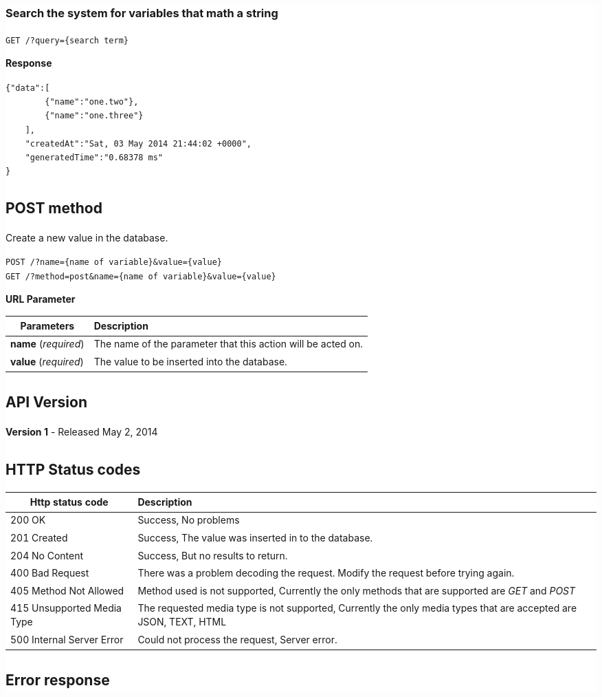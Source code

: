 ### Search the system for variables that math a string

    GET /?query={search term} 

**Response** 
   
    {"data":[
            {"name":"one.two"},
            {"name":"one.three"}
        ],
        "createdAt":"Sat, 03 May 2014 21:44:02 +0000",
        "generatedTime":"0.68378 ms"
    }


POST method
-----------

Create a new value in the database. 

    POST /?name={name of variable}&value={value}
    GET /?method=post&name={name of variable}&value={value} 

**URL Parameter**

| Parameters              | Description                                    | 
| ----------------------- |:---------------------------------------------- |
| **name** (*required*)   | The name of the parameter that this action will be acted on.  |
| **value** (*required*)  | The value to be inserted into the database.    |


API Version 
-------------
**Version 1** - Released May 2, 2014 

HTTP Status codes
-------------
 
 | Http status code            | Description           | 
 | --------------------------- |:--------------------- | 
 | 200 OK                      | Success, No problems  | 
 | 201 Created                 | Success, The value was inserted in to the database. | 
 | 204 No Content              | Success, But no results to return.  | 
 | 400 Bad Request             | There was a problem decoding the request. Modify the request before trying again. | 
 | 405 Method Not Allowed      | Method used is not supported, Currently the only methods that are supported are *GET* and *POST* | 
 | 415 Unsupported Media Type  | The requested media type is not supported, Currently the only media types that are accepted are JSON, TEXT, HTML | 
 | 500 Internal Server Error   | Could not process the request, Server error. | 

 
 
Error response 
---------------
